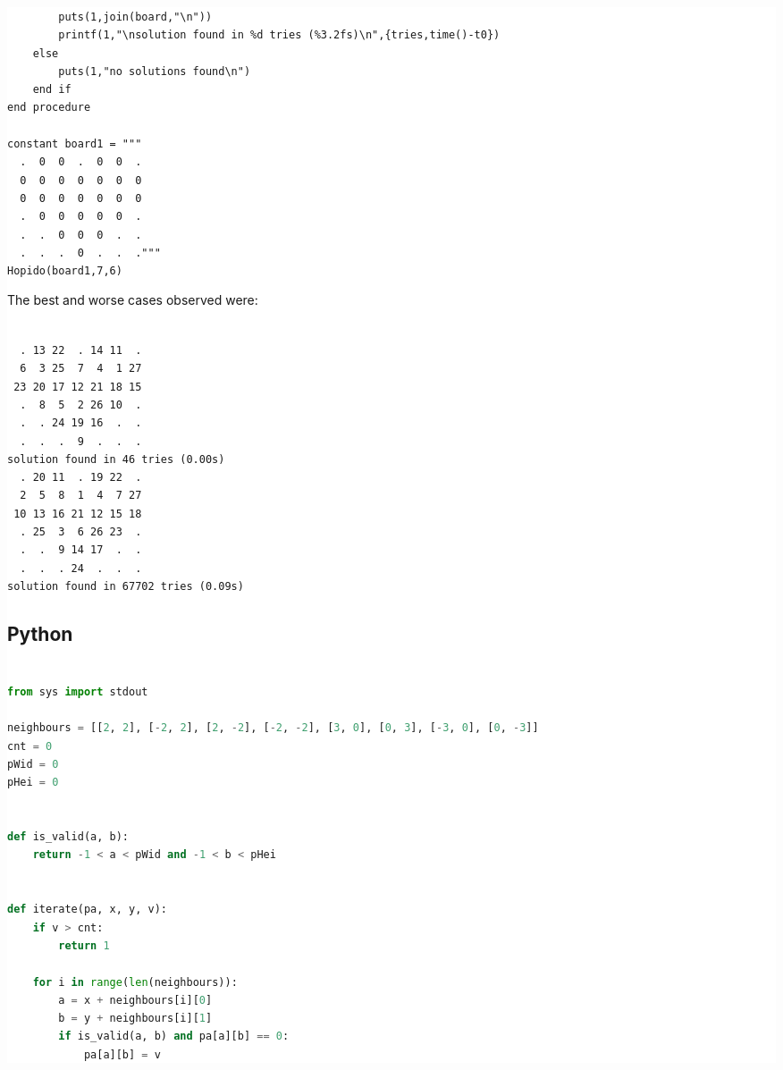 ```Phix
        puts(1,join(board,"\n"))
        printf(1,"\nsolution found in %d tries (%3.2fs)\n",{tries,time()-t0})
    else
        puts(1,"no solutions found\n")
    end if
end procedure

constant board1 = """
  .  0  0  .  0  0  .
  0  0  0  0  0  0  0
  0  0  0  0  0  0  0
  .  0  0  0  0  0  .
  .  .  0  0  0  .  .
  .  .  .  0  .  .  ."""
Hopido(board1,7,6)
```

The best and worse cases observed were:

```txt

  . 13 22  . 14 11  .
  6  3 25  7  4  1 27
 23 20 17 12 21 18 15
  .  8  5  2 26 10  .
  .  . 24 19 16  .  .
  .  .  .  9  .  .  .
solution found in 46 tries (0.00s)
  . 20 11  . 19 22  .
  2  5  8  1  4  7 27
 10 13 16 21 12 15 18
  . 25  3  6 26 23  .
  .  .  9 14 17  .  .
  .  .  . 24  .  .  .
solution found in 67702 tries (0.09s)

```



## Python


```python

from sys import stdout

neighbours = [[2, 2], [-2, 2], [2, -2], [-2, -2], [3, 0], [0, 3], [-3, 0], [0, -3]]
cnt = 0
pWid = 0
pHei = 0


def is_valid(a, b):
    return -1 < a < pWid and -1 < b < pHei


def iterate(pa, x, y, v):
    if v > cnt:
        return 1

    for i in range(len(neighbours)):
        a = x + neighbours[i][0]
        b = y + neighbours[i][1]
        if is_valid(a, b) and pa[a][b] == 0:
            pa[a][b] = v
```